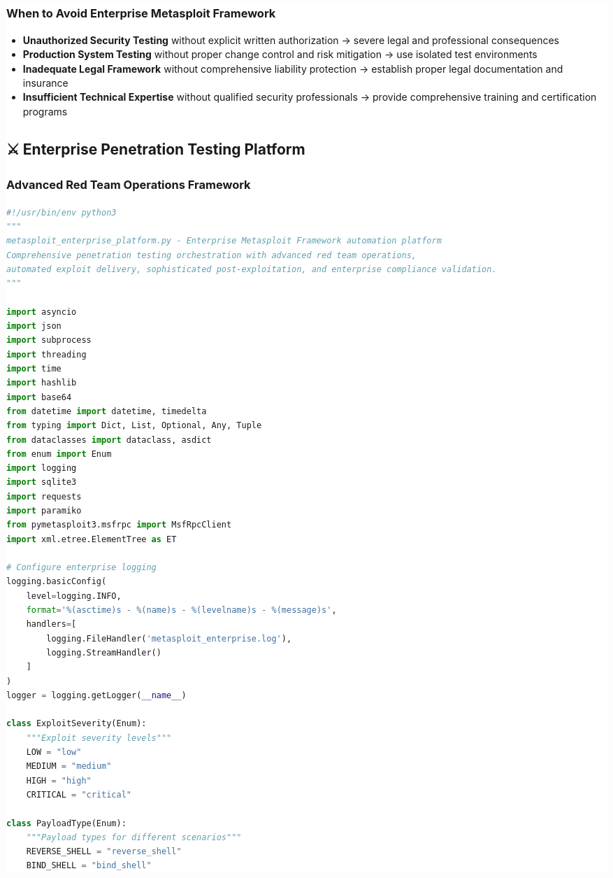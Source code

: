 ### When to Avoid Enterprise Metasploit Framework

- **Unauthorized Security Testing** without explicit written authorization → severe legal and professional consequences
- **Production System Testing** without proper change control and risk mitigation → use isolated test environments
- **Inadequate Legal Framework** without comprehensive liability protection → establish proper legal documentation and insurance
- **Insufficient Technical Expertise** without qualified security professionals → provide comprehensive training and certification programs

## ⚔️ Enterprise Penetration Testing Platform

### Advanced Red Team Operations Framework

````python
#!/usr/bin/env python3
"""
metasploit_enterprise_platform.py - Enterprise Metasploit Framework automation platform
Comprehensive penetration testing orchestration with advanced red team operations,
automated exploit delivery, sophisticated post-exploitation, and enterprise compliance validation.
"""

import asyncio
import json
import subprocess
import threading
import time
import hashlib
import base64
from datetime import datetime, timedelta
from typing import Dict, List, Optional, Any, Tuple
from dataclasses import dataclass, asdict
from enum import Enum
import logging
import sqlite3
import requests
import paramiko
from pymetasploit3.msfrpc import MsfRpcClient
import xml.etree.ElementTree as ET

# Configure enterprise logging
logging.basicConfig(
    level=logging.INFO,
    format='%(asctime)s - %(name)s - %(levelname)s - %(message)s',
    handlers=[
        logging.FileHandler('metasploit_enterprise.log'),
        logging.StreamHandler()
    ]
)
logger = logging.getLogger(__name__)

class ExploitSeverity(Enum):
    """Exploit severity levels"""
    LOW = "low"
    MEDIUM = "medium"
    HIGH = "high"
    CRITICAL = "critical"

class PayloadType(Enum):
    """Payload types for different scenarios"""
    REVERSE_SHELL = "reverse_shell"
    BIND_SHELL = "bind_shell"
````